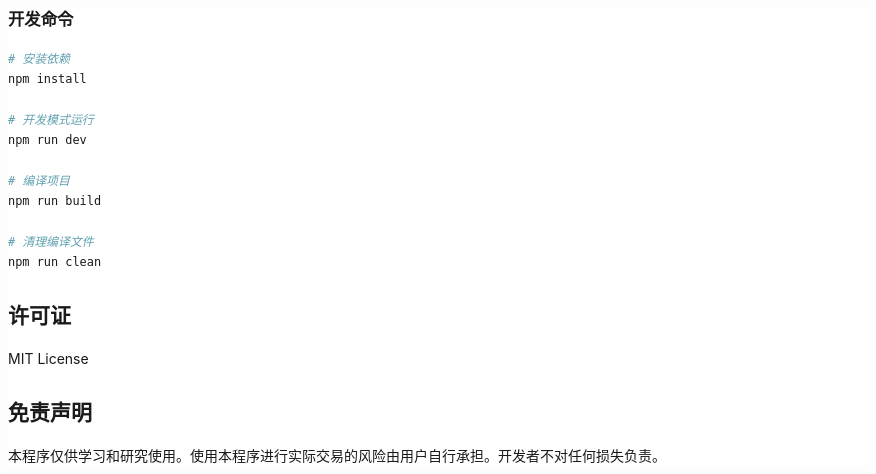### 开发命令

```bash
# 安装依赖
npm install

# 开发模式运行
npm run dev

# 编译项目
npm run build

# 清理编译文件
npm run clean
```

## 许可证

MIT License

## 免责声明

本程序仅供学习和研究使用。使用本程序进行实际交易的风险由用户自行承担。开发者不对任何损失负责。 